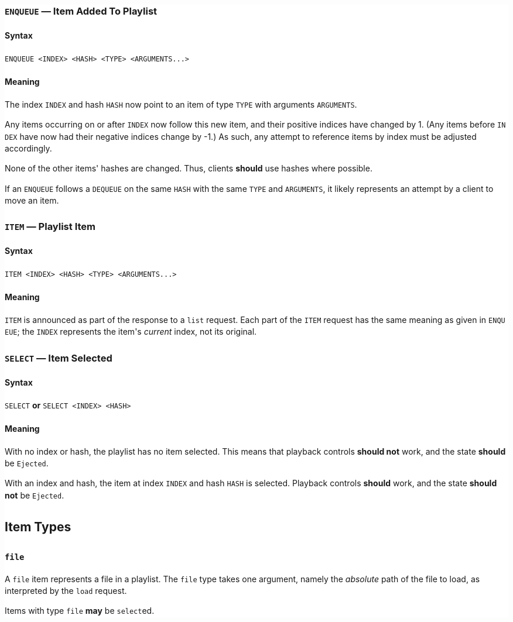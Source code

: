 ### `ENQUEUE` — Item Added To Playlist

#### Syntax

`ENQUEUE <INDEX> <HASH> <TYPE> <ARGUMENTS...>`

#### Meaning

The index `INDEX` and hash `HASH` now point to an item of type `TYPE` with
arguments `ARGUMENTS`.

Any items occurring on or after `INDEX` now follow this new item, and their
positive indices have changed by 1.  (Any items before `INDEX` have now had
their negative indices change by -1.)  As such,
any attempt to reference items by index must be adjusted accordingly.

None of the other items' hashes are changed.  Thus, clients __should__ use
hashes where possible.

If an `ENQUEUE` follows a `DEQUEUE` on the same `HASH` with the same `TYPE` and
`ARGUMENTS`, it likely represents an attempt by a client to move an item.

### `ITEM` — Playlist Item

#### Syntax

`ITEM <INDEX> <HASH> <TYPE> <ARGUMENTS...>`

#### Meaning

`ITEM` is announced as part of the response to a `list` request.  Each part of
the `ITEM` request has the same meaning as given in `ENQUEUE`; the `INDEX`
represents the item's _current_ index, not its original.

### `SELECT` — Item Selected

#### Syntax

`SELECT` __or__ `SELECT <INDEX> <HASH>`

#### Meaning

With no index or hash, the playlist has no item selected.  This means that
playback controls __should not__ work, and the state __should__ be `Ejected`.

With an index and hash, the item at index `INDEX` and hash `HASH` is selected.
Playback controls __should__ work, and the state __should not__ be `Ejected`.

## Item Types

### `file`

A `file` item represents a file in a playlist.  The `file` type takes one
argument, namely the _absolute_ path of the file to load, as interpreted by the
`load` request.

Items with type `file` __may__ be `select`ed.
